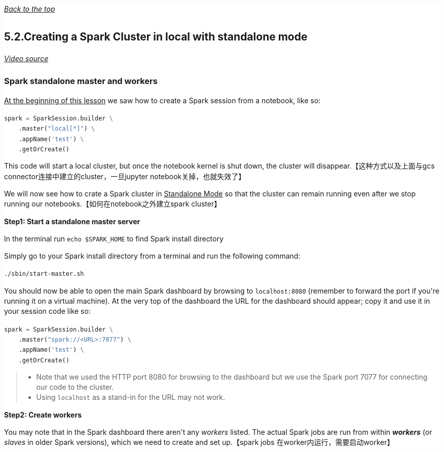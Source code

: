 _[Back to the top](#)_

## 5.2.Creating a  Spark Cluster in local with standalone mode

_[Video source](https://www.youtube.com/watch?v=HXBwSlXo5IA&list=PL3MmuxUbc_hJed7dXYoJw8DoCuVHhGEQb&index=65)_

### Spark standalone master and workers

[At the beginning of this lesson](#creating-a-spark-session) we saw how to create a Spark session from a notebook, like so:

```python
spark = SparkSession.builder \
    .master("local[*]") \
    .appName('test') \
    .getOrCreate()
```

This code will start a local cluster, but once the notebook kernel is shut down, the cluster will disappear.【这种方式以及上面与gcs connector连接中建立的cluster，一旦jupyter notebook关掉，也就失效了】

We will now see how to crate a Spark cluster in [Standalone Mode](https://spark.apache.org/docs/latest/spark-standalone.html) so that the cluster can remain running even after we stop running our notebooks.【如何在notebook之外建立spark cluster】

**Step1: Start a standalone master server**

In the terminal run `echo $SPARK_HOME` to find Spark install directory

Simply go to your Spark install directory from a terminal and run the following command:

```bash
./sbin/start-master.sh
```

You should now be able to open the main Spark dashboard by browsing to `localhost:8080` (remember to forward the port if you're running it on a virtual machine). At the very top of the dashboard the URL for the dashboard should appear; copy it and use it in your session code like so:

```python
spark = SparkSession.builder \
    .master("spark://<URL>:7077") \
    .appName('test') \
    .getOrCreate()
```

> * Note that we used the HTTP port 8080 for browsing to the dashboard but we use the Spark port 7077 for connecting our code to the cluster.
> * Using `localhost` as a stand-in for the URL may not work.
>

**Step2: Create workers**

You may note that in the Spark dashboard there aren't any _workers_ listed. The actual Spark jobs are run from within ***workers*** (or _slaves_ in older Spark versions), which we need to create and set up.【spark jobs 在worker内运行，需要启动worker】
